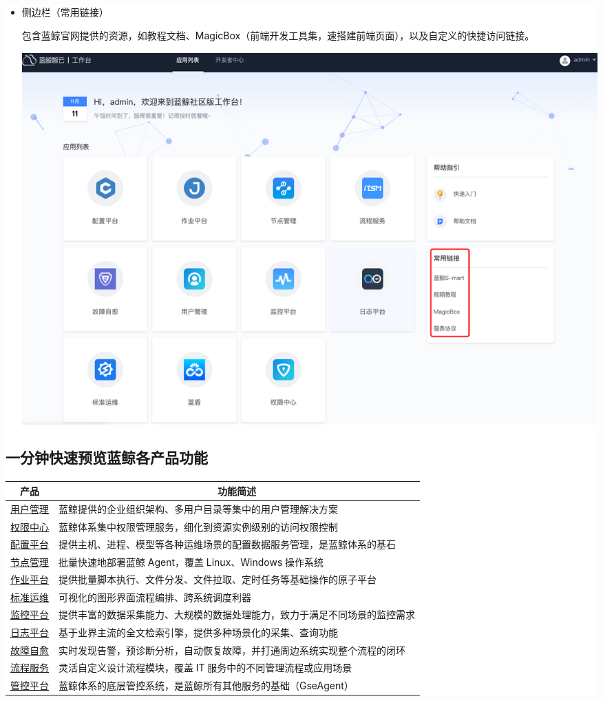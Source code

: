 - 侧边栏（常用链接）

  包含蓝鲸官网提供的资源，如教程文档、MagicBox（前端开发工具集，速搭建前端页面），以及自定义的快捷访问链接。

  ![image-20201104221834511](./img/侧边栏.png)

## 一分钟快速预览蓝鲸各产品功能

| 产品                                                         | 功能简述                                                     |
| ------------------------------------------------------------ | ------------------------------------------------------------ |
| [用户管理](https://bk.tencent.com/docs/markdown/用户管理/产品白皮书/产品简介/README.md) | 蓝鲸提供的企业组织架构、多用户目录等集中的用户管理解决方案   |
| [权限中心](https://bk.tencent.com/docs/markdown/权限中心/产品白皮书/产品简介/README.md) | 蓝鲸体系集中权限管理服务，细化到资源实例级别的访问权限控制   |
| [配置平台](https://bk.tencent.com/docs/markdown/配置平台/产品白皮书/产品简介/Overview.md) | 提供主机、进程、模型等各种运维场景的配置数据服务管理，是蓝鲸体系的基石 |
| [节点管理](https://bk.tencent.com/docs/markdown/节点管理/产品白皮书/Introduce/Overview.md) | 批量快速地部署蓝鲸 Agent，覆盖 Linux、Windows 操作系统     |
| [作业平台](https://bk.tencent.com/docs/markdown/作业平台/产品白皮书/Introduction/What-is-Job.md) | 提供批量脚本执行、文件分发、文件拉取、定时任务等基础操作的原子平台 |
| [标准运维](https://bk.tencent.com/docs/markdown/标准运维/产品白皮书/产品简介/README.md) | 可视化的图形界面流程编排、跨系统调度利器                     |
| [监控平台](https://bk.tencent.com/docs/markdown/监控平台/产品白皮书/intro/README.md) | 提供丰富的数据采集能力、大规模的数据处理能力，致力于满足不同场景的监控需求 |
| [日志平台](https://bk.tencent.com/docs/markdown/日志平台/产品白皮书/intro/README.md) | 基于业界主流的全文检索引擎，提供多种场景化的采集、查询功能   |
| [故障自愈](https://bk.tencent.com/docs/markdown/故障自愈/产品白皮书/产品简介/Overview.md) | 实时发现告警，预诊断分析，自动恢复故障，并打通周边系统实现整个流程的闭环 |
| [流程服务](https://bk.tencent.com/docs/markdown/流程服务/产品白皮书/产品简介/README.md) | 灵活自定义设计流程模块，覆盖 IT 服务中的不同管理流程或应用场景 |
| [管控平台](https://bk.tencent.com/docs/markdown/管控平台/产品白皮书/产品简介/README.md) | 蓝鲸体系的底层管控系统，是蓝鲸所有其他服务的基础（GseAgent） |
